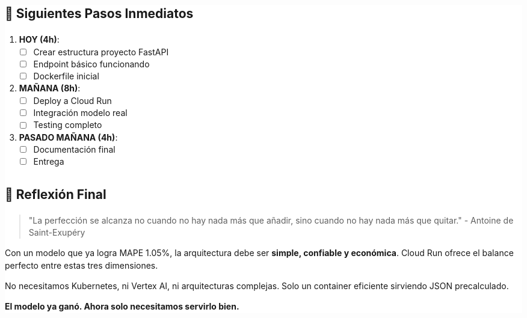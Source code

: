 ## 🏁 Siguientes Pasos Inmediatos

1. **HOY (4h)**:
   - [ ] Crear estructura proyecto FastAPI
   - [ ] Endpoint básico funcionando
   - [ ] Dockerfile inicial

2. **MAÑANA (8h)**:
   - [ ] Deploy a Cloud Run
   - [ ] Integración modelo real
   - [ ] Testing completo

3. **PASADO MAÑANA (4h)**:
   - [ ] Documentación final
   - [ ] Entrega

## 💭 Reflexión Final

> "La perfección se alcanza no cuando no hay nada más que añadir, sino cuando no hay nada más que quitar." - Antoine de Saint-Exupéry

Con un modelo que ya logra MAPE 1.05%, la arquitectura debe ser **simple, confiable y económica**. Cloud Run ofrece el balance perfecto entre estas tres dimensiones.

No necesitamos Kubernetes, ni Vertex AI, ni arquitecturas complejas. Solo un container eficiente sirviendo JSON precalculado.

**El modelo ya ganó. Ahora solo necesitamos servirlo bien.**

